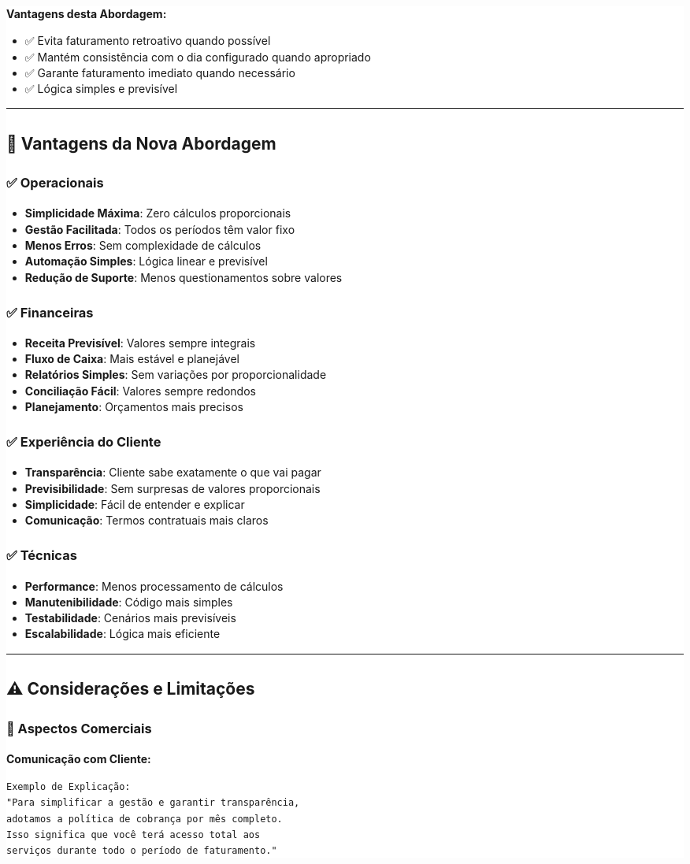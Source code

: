 
**Vantagens desta Abordagem:**
- ✅ Evita faturamento retroativo quando possível
- ✅ Mantém consistência com o dia configurado quando apropriado
- ✅ Garante faturamento imediato quando necessário
- ✅ Lógica simples e previsível

---

## 🎯 Vantagens da Nova Abordagem

### ✅ Operacionais
- **Simplicidade Máxima**: Zero cálculos proporcionais
- **Gestão Facilitada**: Todos os períodos têm valor fixo
- **Menos Erros**: Sem complexidade de cálculos
- **Automação Simples**: Lógica linear e previsível
- **Redução de Suporte**: Menos questionamentos sobre valores

### ✅ Financeiras
- **Receita Previsível**: Valores sempre integrais
- **Fluxo de Caixa**: Mais estável e planejável
- **Relatórios Simples**: Sem variações por proporcionalidade
- **Conciliação Fácil**: Valores sempre redondos
- **Planejamento**: Orçamentos mais precisos

### ✅ Experiência do Cliente
- **Transparência**: Cliente sabe exatamente o que vai pagar
- **Previsibilidade**: Sem surpresas de valores proporcionais
- **Simplicidade**: Fácil de entender e explicar
- **Comunicação**: Termos contratuais mais claros

### ✅ Técnicas
- **Performance**: Menos processamento de cálculos
- **Manutenibilidade**: Código mais simples
- **Testabilidade**: Cenários mais previsíveis
- **Escalabilidade**: Lógica mais eficiente

---

## ⚠️ Considerações e Limitações

### 🤔 Aspectos Comerciais

**Comunicação com Cliente:**
```
Exemplo de Explicação:
"Para simplificar a gestão e garantir transparência, 
adotamos a política de cobrança por mês completo. 
Isso significa que você terá acesso total aos 
serviços durante todo o período de faturamento."
```
